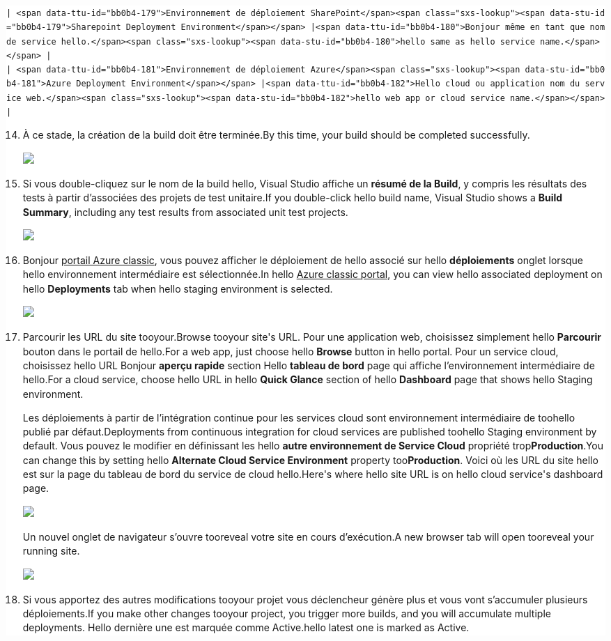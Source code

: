     | <span data-ttu-id="bb0b4-179">Environnement de déploiement SharePoint</span><span class="sxs-lookup"><span data-stu-id="bb0b4-179">Sharepoint Deployment Environment</span></span> |<span data-ttu-id="bb0b4-180">Bonjour même en tant que nom de service hello.</span><span class="sxs-lookup"><span data-stu-id="bb0b4-180">hello same as hello service name.</span></span> |
    | <span data-ttu-id="bb0b4-181">Environnement de déploiement Azure</span><span class="sxs-lookup"><span data-stu-id="bb0b4-181">Azure Deployment Environment</span></span> |<span data-ttu-id="bb0b4-182">Hello cloud ou application nom du service web.</span><span class="sxs-lookup"><span data-stu-id="bb0b4-182">hello web app or cloud service name.</span></span> |
14. <span data-ttu-id="bb0b4-183">À ce stade, la création de la build doit être terminée.</span><span class="sxs-lookup"><span data-stu-id="bb0b4-183">By this time, your build should be completed successfully.</span></span>
    
     ![][28]
15. <span data-ttu-id="bb0b4-184">Si vous double-cliquez sur le nom de la build hello, Visual Studio affiche un **résumé de la Build**, y compris les résultats des tests à partir d’associées des projets de test unitaire.</span><span class="sxs-lookup"><span data-stu-id="bb0b4-184">If you double-click hello build name, Visual Studio shows a **Build Summary**, including any test results from associated unit test projects.</span></span>
    
     ![][29]
16. <span data-ttu-id="bb0b4-185">Bonjour [portail Azure classic](http://go.microsoft.com/fwlink/?LinkID=213885), vous pouvez afficher le déploiement de hello associé sur hello **déploiements** onglet lorsque hello environnement intermédiaire est sélectionnée.</span><span class="sxs-lookup"><span data-stu-id="bb0b4-185">In hello [Azure classic portal](http://go.microsoft.com/fwlink/?LinkID=213885), you can view hello associated deployment on hello **Deployments** tab when hello staging environment is selected.</span></span>
    
     ![][30]
17. <span data-ttu-id="bb0b4-186">Parcourir les URL du site tooyour.</span><span class="sxs-lookup"><span data-stu-id="bb0b4-186">Browse tooyour site's URL.</span></span> <span data-ttu-id="bb0b4-187">Pour une application web, choisissez simplement hello **Parcourir** bouton dans le portail de hello.</span><span class="sxs-lookup"><span data-stu-id="bb0b4-187">For a web app, just choose  hello **Browse** button in hello portal.</span></span> <span data-ttu-id="bb0b4-188">Pour un service cloud, choisissez hello URL Bonjour **aperçu rapide** section Hello **tableau de bord** page qui affiche l’environnement intermédiaire de hello.</span><span class="sxs-lookup"><span data-stu-id="bb0b4-188">For a cloud service, choose hello URL in hello **Quick Glance** section of hello **Dashboard** page that shows hello Staging environment.</span></span>
    
    <span data-ttu-id="bb0b4-189">Les déploiements à partir de l’intégration continue pour les services cloud sont environnement intermédiaire de toohello publié par défaut.</span><span class="sxs-lookup"><span data-stu-id="bb0b4-189">Deployments from continuous integration for cloud services are published toohello Staging environment by default.</span></span> <span data-ttu-id="bb0b4-190">Vous pouvez le modifier en définissant les hello **autre environnement de Service Cloud** propriété trop**Production**.</span><span class="sxs-lookup"><span data-stu-id="bb0b4-190">You can change this by setting hello **Alternate Cloud Service Environment** property too**Production**.</span></span> <span data-ttu-id="bb0b4-191">Voici où les URL du site hello est sur la page du tableau de bord du service de cloud hello.</span><span class="sxs-lookup"><span data-stu-id="bb0b4-191">Here's where hello site URL is on hello cloud service's dashboard page.</span></span>
    
    ![][31]
    
    <span data-ttu-id="bb0b4-192">Un nouvel onglet de navigateur s’ouvre tooreveal votre site en cours d’exécution.</span><span class="sxs-lookup"><span data-stu-id="bb0b4-192">A new browser tab will open tooreveal your running site.</span></span>
    
    ![][32]
18. <span data-ttu-id="bb0b4-193">Si vous apportez des autres modifications tooyour projet vous déclencheur génère plus et vous vont s’accumuler plusieurs déploiements.</span><span class="sxs-lookup"><span data-stu-id="bb0b4-193">If you make other changes tooyour project, you trigger more builds, and you will accumulate multiple deployments.</span></span> <span data-ttu-id="bb0b4-194">Hello dernière une est marquée comme Active.</span><span class="sxs-lookup"><span data-stu-id="bb0b4-194">hello latest one is marked as Active.</span></span>
    

[0]: ./media/cloud-services-continuous-delivery-use-vso/tfs0.PNG
[1]: ./media/cloud-services-continuous-delivery-use-vso-git/CreateTeamProjectInGit.PNG
[2]: ./media/cloud-services-continuous-delivery-use-vso/tfs2.png
[3]: ./media/cloud-services-continuous-delivery-use-vso-git/CloneThisRepository.PNG
[4]: ./media/cloud-services-continuous-delivery-use-vso-git/CreateNewSolutionInClonedRepo.PNG
[7]: ./media/cloud-services-continuous-delivery-use-vso-git/CommitMenuItem.PNG
[8]: ./media/cloud-services-continuous-delivery-use-vso-git/CommitAChange2.PNG
[9]: ./media/cloud-services-continuous-delivery-use-vso-git/CreateCloudService.PNG
[10]: ./media/cloud-services-continuous-delivery-use-vso-git/SetUpPublishingWithVSO.PNG
[11]: ./media/cloud-services-continuous-delivery-use-vso-git/AuthorizeConnection.PNG
[12]: ./media/cloud-services-continuous-delivery-use-vso-git/ConnectionRequest.PNG
[13]: ./media/cloud-services-continuous-delivery-use-vso-git/ChooseARepo3.PNG
[14]: ./media/cloud-services-continuous-delivery-use-vso/tfs14.png
[15]: ./media/cloud-services-continuous-delivery-use-vso/tfs15.png
[16]: ./media/cloud-services-continuous-delivery-use-vso/tfs16.png
[17]: ./media/cloud-services-continuous-delivery-use-vso-git/tfs17.png
[18]: ./media/cloud-services-continuous-delivery-use-vso-git/MakeACodeChange.PNG
[20]: ./media/cloud-services-continuous-delivery-use-vso-git/CommitAChange2.PNG
[21]: ./media/cloud-services-continuous-delivery-use-vso-git/TeamExplorerHome.png
[22]: ./media/cloud-services-continuous-delivery-use-vso-git/TeamExplorerBuilds.PNG
[23]: ./media/cloud-services-continuous-delivery-use-vso-git/BuildInQueue.png
[24]: ./media/cloud-services-continuous-delivery-use-vso/tfs24.png
[25]: ./media/cloud-services-continuous-delivery-use-vso-git/tfs25.png
[26]: ./media/cloud-services-continuous-delivery-use-vso-git/tfs26.png
[27]: ./media/cloud-services-continuous-delivery-use-vso-git/ProcessTab.PNG
[28]: ./media/cloud-services-continuous-delivery-use-vso-git/tfs28.png
[29]: ./media/cloud-services-continuous-delivery-use-vso-git/tfs29.png
[30]: ./media/cloud-services-continuous-delivery-use-vso-git/tfs30.png
[31]: ./media/cloud-services-continuous-delivery-use-vso-git/tfs31.png
[32]: ./media/cloud-services-continuous-delivery-use-vso-git/tfs32.png
[33]: ./media/cloud-services-continuous-delivery-use-vso-git/tfs33.png
[34]: ./media/cloud-services-continuous-delivery-use-vso-git/tfs34.png
[35]: ./media/cloud-services-continuous-delivery-use-vso-git/tfs35.png
[36]: ./media/cloud-services-continuous-delivery-use-vso/tfs36.PNG
[37]: ./media/cloud-services-continuous-delivery-use-vso-git/CreateANewAccount.PNG
[38]: ./media/cloud-services-continuous-delivery-use-vso-git/SyncChanges2.PNG
[39]: ./media/cloud-services-continuous-delivery-use-vso-git/PushCurrentBranch.PNG
[40]: ./media/cloud-services-continuous-delivery-use-vso-git/BranchesInTeamExplorer.PNG
[41]: ./media/cloud-services-continuous-delivery-use-vso-git/NewBranch.PNG
[42]: ./media/cloud-services-continuous-delivery-use-vso-git/CreateBranch.PNG
[43]: ./media/cloud-services-continuous-delivery-use-vso-git/CommitAChange2.PNG
[44]: ./media/cloud-services-continuous-delivery-use-vso-git/PublishBranch.PNG
[45]: ./media/cloud-services-continuous-delivery-use-vso-git/SyncChanges2.PNG
[47]: ./media/cloud-services-continuous-delivery-use-vso-git/SourceSettingsPage.PNG
[48]: ./media/cloud-services-continuous-delivery-use-vso-git/IncludeWorkingBranch.PNG